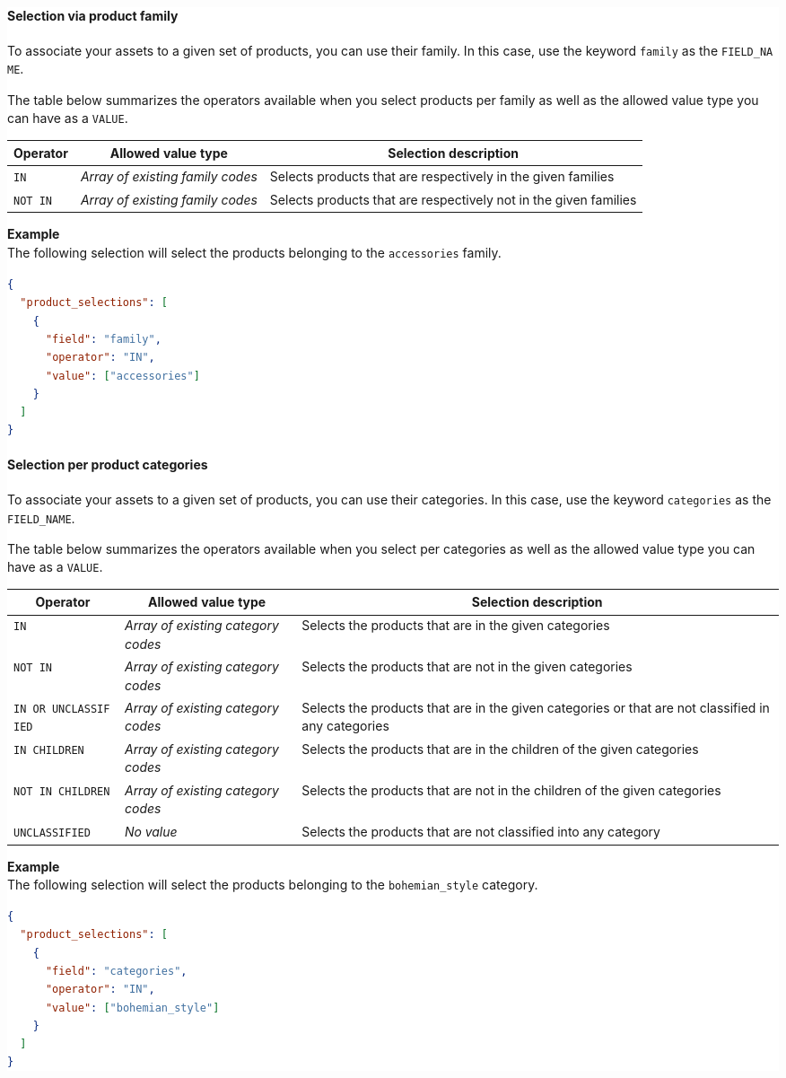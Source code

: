 #### Selection via product family
To associate your assets to a given set of products, you can use their family. In this case, use the keyword `family` as the `FIELD_NAME`.

The table below summarizes the operators available when you select products per family as well as the allowed value type you can have as a `VALUE`.

| Operator | Allowed value type | Selection description |
| ----------------- | -------------- | ------------------ |
| `IN` | _Array of existing family codes_ | Selects products that are respectively in the given families |
| `NOT IN` | _Array of existing family codes_ | Selects products that are respectively not in the given families |

**Example**  
The following selection will select the products belonging to the `accessories` family.

```json
{
  "product_selections": [
    {
      "field": "family",
      "operator": "IN",
      "value": ["accessories"]
    }
  ]
}
```

#### Selection per product categories
To associate your assets to a given set of products, you can use their categories. In this case, use the keyword `categories` as the `FIELD_NAME`.

The table below summarizes the operators available when you select per categories as well as the allowed value type you can have as a `VALUE`.

| Operator | Allowed value type | Selection description |
| ----------------- | -------------- | ------------------ |
| `IN` | _Array of existing category codes_ | Selects the products that are in the given categories |
| `NOT IN` | _Array of existing category codes_ | Selects the products that are not in the given categories |
| `IN OR UNCLASSIFIED` | _Array of existing category codes_ | Selects the products that are in the given categories or that are not classified in any categories |
| `IN CHILDREN` | _Array of existing category codes_ | Selects the products that are in the children of the given categories |
| `NOT IN CHILDREN` | _Array of existing category codes_ | Selects the products that are not in the children of the given categories |
| `UNCLASSIFIED` | _No value_ | Selects the products that are not classified into any category |

**Example**  
The following selection will select the products belonging to the `bohemian_style` category.

```json
{
  "product_selections": [
    {
      "field": "categories",
      "operator": "IN",
      "value": ["bohemian_style"]
    }
  ]
}
```
